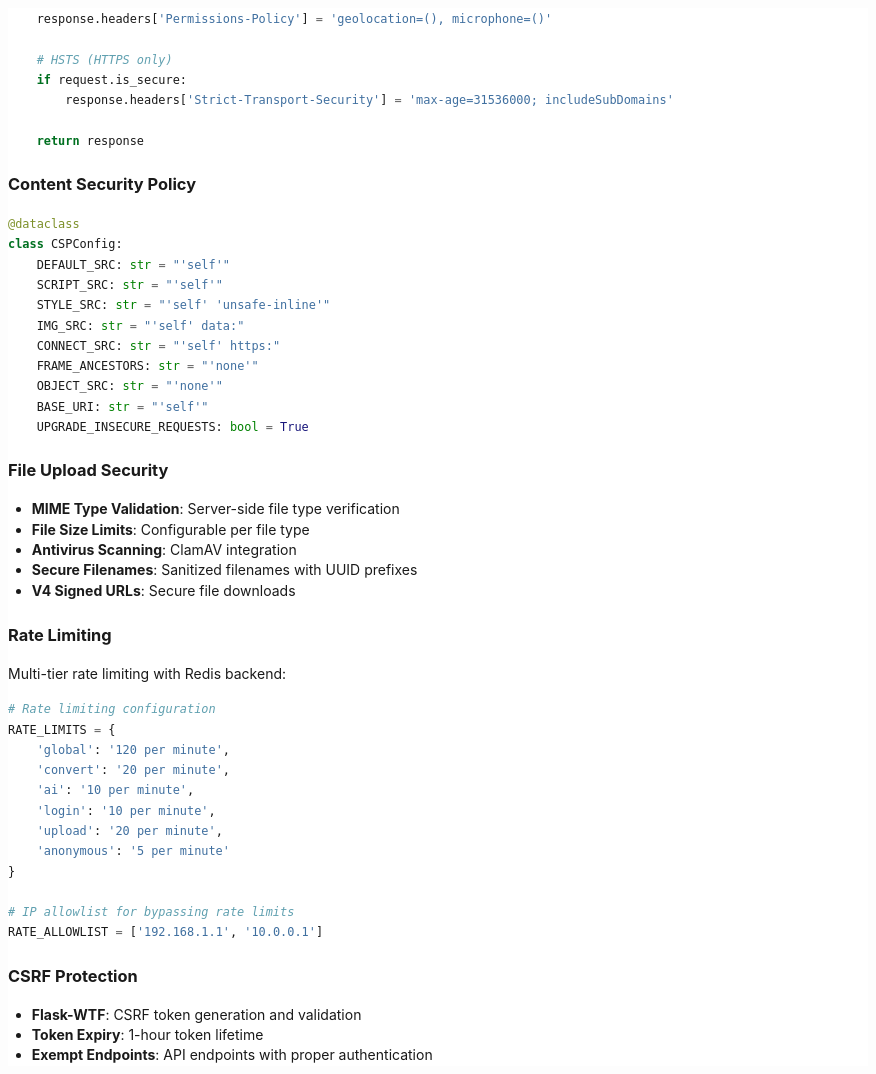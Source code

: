 ```python
    response.headers['Permissions-Policy'] = 'geolocation=(), microphone=()'
    
    # HSTS (HTTPS only)
    if request.is_secure:
        response.headers['Strict-Transport-Security'] = 'max-age=31536000; includeSubDomains'
    
    return response
```

### Content Security Policy
```python
@dataclass
class CSPConfig:
    DEFAULT_SRC: str = "'self'"
    SCRIPT_SRC: str = "'self'"
    STYLE_SRC: str = "'self' 'unsafe-inline'"
    IMG_SRC: str = "'self' data:"
    CONNECT_SRC: str = "'self' https:"
    FRAME_ANCESTORS: str = "'none'"
    OBJECT_SRC: str = "'none'"
    BASE_URI: str = "'self'"
    UPGRADE_INSECURE_REQUESTS: bool = True
```

### File Upload Security
- **MIME Type Validation**: Server-side file type verification
- **File Size Limits**: Configurable per file type
- **Antivirus Scanning**: ClamAV integration
- **Secure Filenames**: Sanitized filenames with UUID prefixes
- **V4 Signed URLs**: Secure file downloads

### Rate Limiting
Multi-tier rate limiting with Redis backend:

```python
# Rate limiting configuration
RATE_LIMITS = {
    'global': '120 per minute',
    'convert': '20 per minute',
    'ai': '10 per minute',
    'login': '10 per minute',
    'upload': '20 per minute',
    'anonymous': '5 per minute'
}

# IP allowlist for bypassing rate limits
RATE_ALLOWLIST = ['192.168.1.1', '10.0.0.1']
```

### CSRF Protection
- **Flask-WTF**: CSRF token generation and validation
- **Token Expiry**: 1-hour token lifetime
- **Exempt Endpoints**: API endpoints with proper authentication
